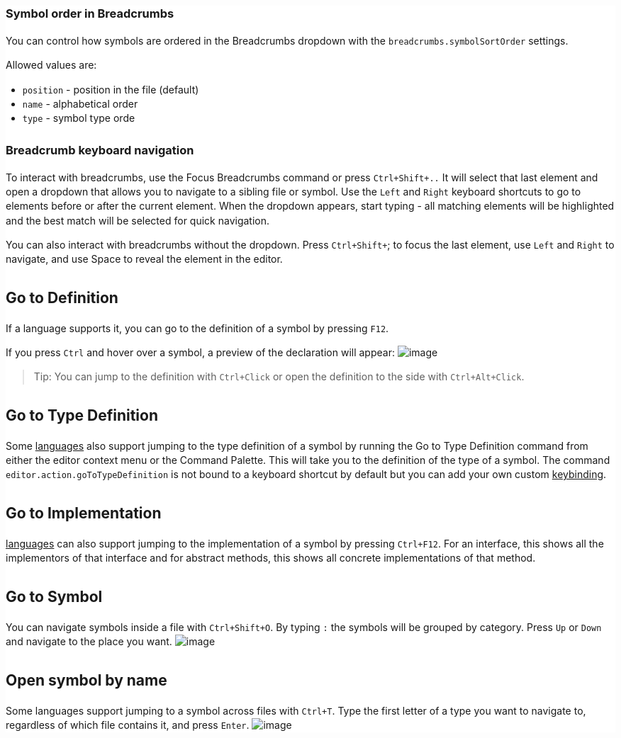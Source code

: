 ### Symbol order in Breadcrumbs

You can control how symbols are ordered in the Breadcrumbs dropdown with the `breadcrumbs.symbolSortOrder` settings.

Allowed values are:

* `position` - position in the file (default)
* `name` - alphabetical order
* `type` - symbol type orde

### Breadcrumb keyboard navigation
To interact with breadcrumbs, use the Focus Breadcrumbs command or press `Ctrl+Shift+..` It will select that last element and open a dropdown that allows you to navigate to a sibling file or symbol. Use the `Left` and `Right` keyboard shortcuts to go to elements before or after the current element. When the dropdown appears, start typing - all matching elements will be highlighted and the best match will be selected for quick navigation.

You can also interact with breadcrumbs without the dropdown. Press `Ctrl+Shift+`; to focus the last element, use `Left` and `Right` to navigate, and use Space to reveal the element in the editor.

## Go to Definition
If a language supports it, you can go to the definition of a symbol by pressing `F12`.

If you press `Ctrl` and hover over a symbol, a preview of the declaration will appear:
![image](https://github.com/omuriloo/exercicio-git-branches/assets/158228238/15ffb267-ccae-493b-ae6e-d368fa33844d)

> Tip: You can jump to the definition with `Ctrl+Click` or open the definition to the side with `Ctrl+Alt+Click`.

## Go to Type Definition
Some [languages](https://code.visualstudio.com/docs/languages/overview) also support jumping to the type definition of a symbol by running the Go to Type Definition command from either the editor context menu or the Command Palette. This will take you to the definition of the type of a symbol. The command `editor.action.goToTypeDefinition` is not bound to a keyboard shortcut by default but you can add your own custom [keybinding](https://code.visualstudio.com/docs/getstarted/keybindings).

## Go to Implementation
[languages](https://code.visualstudio.com/docs/languages/overview) can also support jumping to the implementation of a symbol by pressing `Ctrl+F12`. For an interface, this shows all the implementors of that interface and for abstract methods, this shows all concrete implementations of that method.

## Go to Symbol
You can navigate symbols inside a file with `Ctrl+Shift+O`. By typing `:` the symbols will be grouped by category. Press `Up` or `Down` and navigate to the place you want.
![image](https://github.com/omuriloo/exercicio-git-branches/assets/158228238/edf88d04-436d-416c-a13c-05d101db3b30)

## Open symbol by name
Some languages support jumping to a symbol across files with `Ctrl+T`. Type the first letter of a type you want to navigate to, regardless of which file contains it, and press `Enter`.
![image](https://github.com/omuriloo/exercicio-git-branches/assets/158228238/ed510c87-cf31-4629-9b5f-b4fdb2ea9e80)
